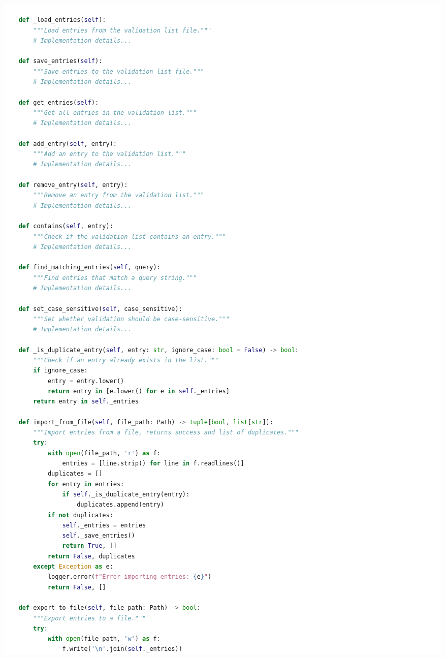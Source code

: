 ```python
        
    def _load_entries(self):
        """Load entries from the validation list file."""
        # Implementation details...
        
    def save_entries(self):
        """Save entries to the validation list file."""
        # Implementation details...
        
    def get_entries(self):
        """Get all entries in the validation list."""
        # Implementation details...
        
    def add_entry(self, entry):
        """Add an entry to the validation list."""
        # Implementation details...
        
    def remove_entry(self, entry):
        """Remove an entry from the validation list."""
        # Implementation details...
        
    def contains(self, entry):
        """Check if the validation list contains an entry."""
        # Implementation details...
        
    def find_matching_entries(self, query):
        """Find entries that match a query string."""
        # Implementation details...
        
    def set_case_sensitive(self, case_sensitive):
        """Set whether validation should be case-sensitive."""
        # Implementation details...

    def _is_duplicate_entry(self, entry: str, ignore_case: bool = False) -> bool:
        """Check if an entry already exists in the list."""
        if ignore_case:
            entry = entry.lower()
            return entry in [e.lower() for e in self._entries]
        return entry in self._entries

    def import_from_file(self, file_path: Path) -> tuple[bool, list[str]]:
        """Import entries from a file, returns success and list of duplicates."""
        try:
            with open(file_path, 'r') as f:
                entries = [line.strip() for line in f.readlines()]
            duplicates = []
            for entry in entries:
                if self._is_duplicate_entry(entry):
                    duplicates.append(entry)
            if not duplicates:
                self._entries = entries
                self._save_entries()
                return True, []
            return False, duplicates
        except Exception as e:
            logger.error(f"Error importing entries: {e}")
            return False, []

    def export_to_file(self, file_path: Path) -> bool:
        """Export entries to a file."""
        try:
            with open(file_path, 'w') as f:
                f.write('\n'.join(self._entries))
```